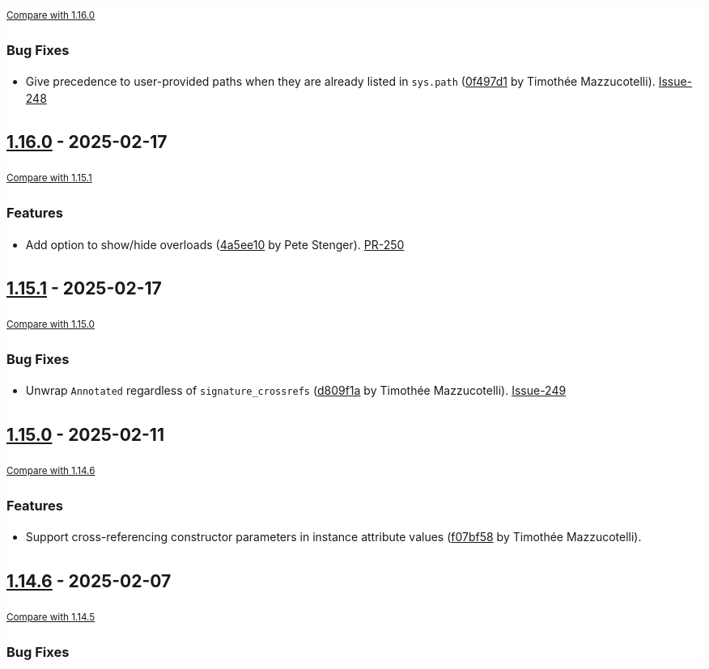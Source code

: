 <small>[Compare with 1.16.0](https://github.com/mkdocstrings/python/compare/1.16.0...1.16.1)</small>

### Bug Fixes

- Give precedence to user-provided paths when they are already listed in `sys.path` ([0f497d1](https://github.com/mkdocstrings/python/commit/0f497d185ba1860c61555803bfc4b311a410bd39) by Timothée Mazzucotelli). [Issue-248](https://github.com/mkdocstrings/python/discussions/248)

## [1.16.0](https://github.com/mkdocstrings/python/releases/tag/1.16.0) - 2025-02-17

<small>[Compare with 1.15.1](https://github.com/mkdocstrings/python/compare/1.15.1...1.16.0)</small>

### Features

- Add option to show/hide overloads ([4a5ee10](https://github.com/mkdocstrings/python/commit/4a5ee10c65de28b7921a56ef2c222d2f3417edaa) by Pete Stenger). [PR-250](https://github.com/mkdocstrings/python/pull/250)

## [1.15.1](https://github.com/mkdocstrings/python/releases/tag/1.15.1) - 2025-02-17

<small>[Compare with 1.15.0](https://github.com/mkdocstrings/python/compare/1.15.0...1.15.1)</small>

### Bug Fixes

- Unwrap `Annotated` regardless of `signature_crossrefs` ([d809f1a](https://github.com/mkdocstrings/python/commit/d809f1a9e6a6f4eaf6fe4a18c2ec0e69e5716a12) by Timothée Mazzucotelli). [Issue-249](https://github.com/mkdocstrings/python/issues/249)

## [1.15.0](https://github.com/mkdocstrings/python/releases/tag/1.15.0) - 2025-02-11

<small>[Compare with 1.14.6](https://github.com/mkdocstrings/python/compare/1.14.6...1.15.0)</small>

### Features

- Support cross-referencing constructor parameters in instance attribute values ([f07bf58](https://github.com/mkdocstrings/python/commit/f07bf58a7358dea106032c7da27098e7617eefa0) by Timothée Mazzucotelli).

## [1.14.6](https://github.com/mkdocstrings/python/releases/tag/1.14.6) - 2025-02-07

<small>[Compare with 1.14.5](https://github.com/mkdocstrings/python/compare/1.14.5...1.14.6)</small>

### Bug Fixes
